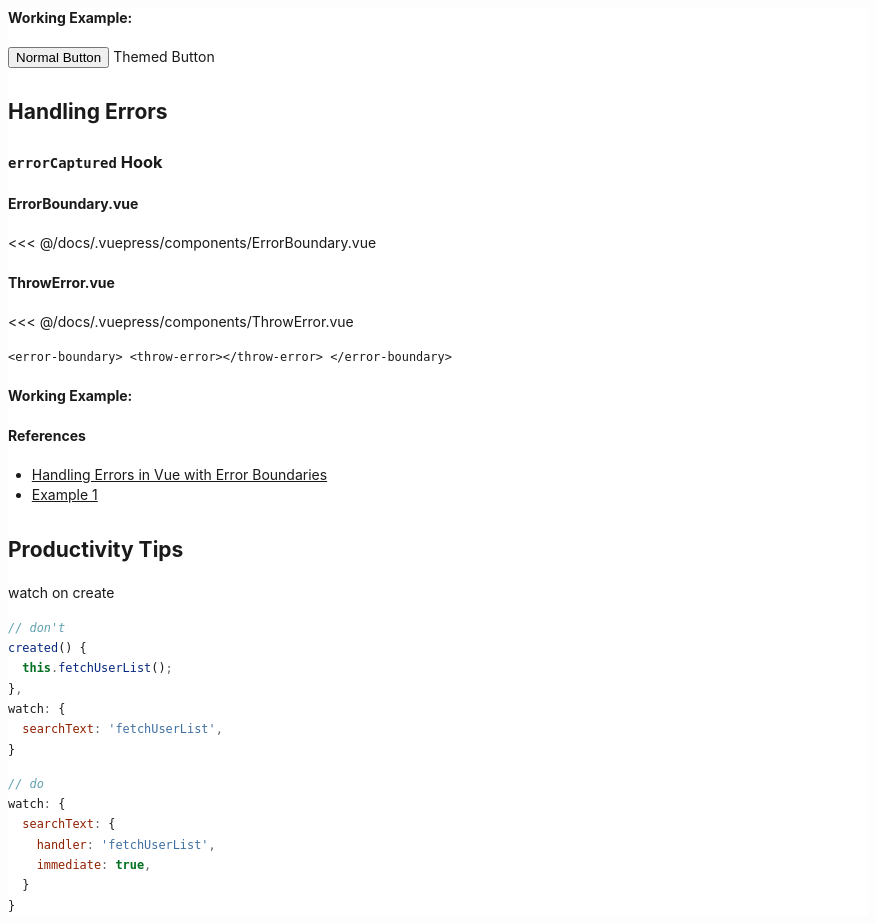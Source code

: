#### Working Example:

<ThemeProvider>
  <p class="demo">
    <button class="btn">Normal Button</button>
    <ThemeButton secondary>Themed Button</ThemeButton>
  </p>
</ThemeProvider>

## Handling Errors

### `errorCaptured` Hook

#### ErrorBoundary.vue

<<< @/docs/.vuepress/components/ErrorBoundary.vue

#### ThrowError.vue

<<< @/docs/.vuepress/components/ThrowError.vue

```vue
<error-boundary> <throw-error></throw-error> </error-boundary>
```

#### Working Example:

<ErrorBoundary>
  <ThrowError></ThrowError>
</ErrorBoundary>

#### References

- [Handling Errors in Vue with Error Boundaries](https://medium.com/@dillonchanis/handling-errors-in-vue-with-error-boundaries-91f6ead0093b)
- [Example 1](https://jsfiddle.net/Linusborg/z84wspcg/)

## Productivity Tips

watch on create

```js
// don't
created() {
  this.fetchUserList();
},
watch: {
  searchText: 'fetchUserList',
}
```

```js
// do
watch: {
  searchText: {
    handler: 'fetchUserList',
    immediate: true,
  }
}
```